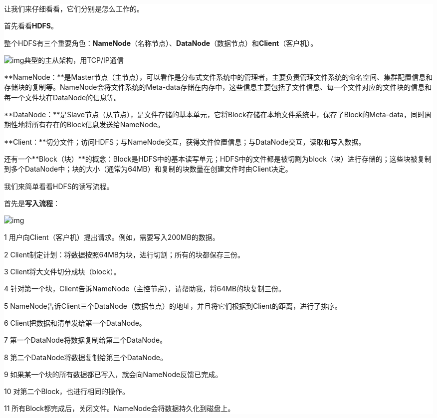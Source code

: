 

让我们来仔细看看，它们分别是怎么工作的。



首先看看**HDFS**。



整个HDFS有三个重要角色：**NameNode**（名称节点）、**DataNode**（数据节点）和**Client**（客户机）。



![img](https://pic4.zhimg.com/80/v2-12bac7206f243ab217e58a23a555da47_720w.jpg)典型的主从架构，用TCP/IP通信



**NameNode：**是Master节点（主节点），可以看作是分布式文件系统中的管理者，主要负责管理文件系统的命名空间、集群配置信息和存储块的复制等。NameNode会将文件系统的Meta-data存储在内存中，这些信息主要包括了文件信息、每一个文件对应的文件块的信息和每一个文件块在DataNode的信息等。



**DataNode：**是Slave节点（从节点），是文件存储的基本单元，它将Block存储在本地文件系统中，保存了Block的Meta-data，同时周期性地将所有存在的Block信息发送给NameNode。



**Client：**切分文件；访问HDFS；与NameNode交互，获得文件位置信息；与DataNode交互，读取和写入数据。 



还有一个**Block（块）**的概念：Block是HDFS中的基本读写单元；HDFS中的文件都是被切割为block（块）进行存储的；这些块被复制到多个DataNode中；块的大小（通常为64MB）和复制的块数量在创建文件时由Client决定。



我们来简单看看HDFS的读写流程。



首先是**写入流程**：



![img](https://pic1.zhimg.com/80/v2-cbf6dfb751bcf61d74726948f3df550c_720w.jpg)



1 用户向Client（客户机）提出请求。例如，需要写入200MB的数据。

2 Client制定计划：将数据按照64MB为块，进行切割；所有的块都保存三份。

3 Client将大文件切分成块（block）。

4 针对第一个块，Client告诉NameNode（主控节点），请帮助我，将64MB的块复制三份。

5 NameNode告诉Client三个DataNode（数据节点）的地址，并且将它们根据到Client的距离，进行了排序。

6 Client把数据和清单发给第一个DataNode。

7 第一个DataNode将数据复制给第二个DataNode。

8 第二个DataNode将数据复制给第三个DataNode。

9 如果某一个块的所有数据都已写入，就会向NameNode反馈已完成。

10 对第二个Block，也进行相同的操作。

11 所有Block都完成后，关闭文件。NameNode会将数据持久化到磁盘上。

